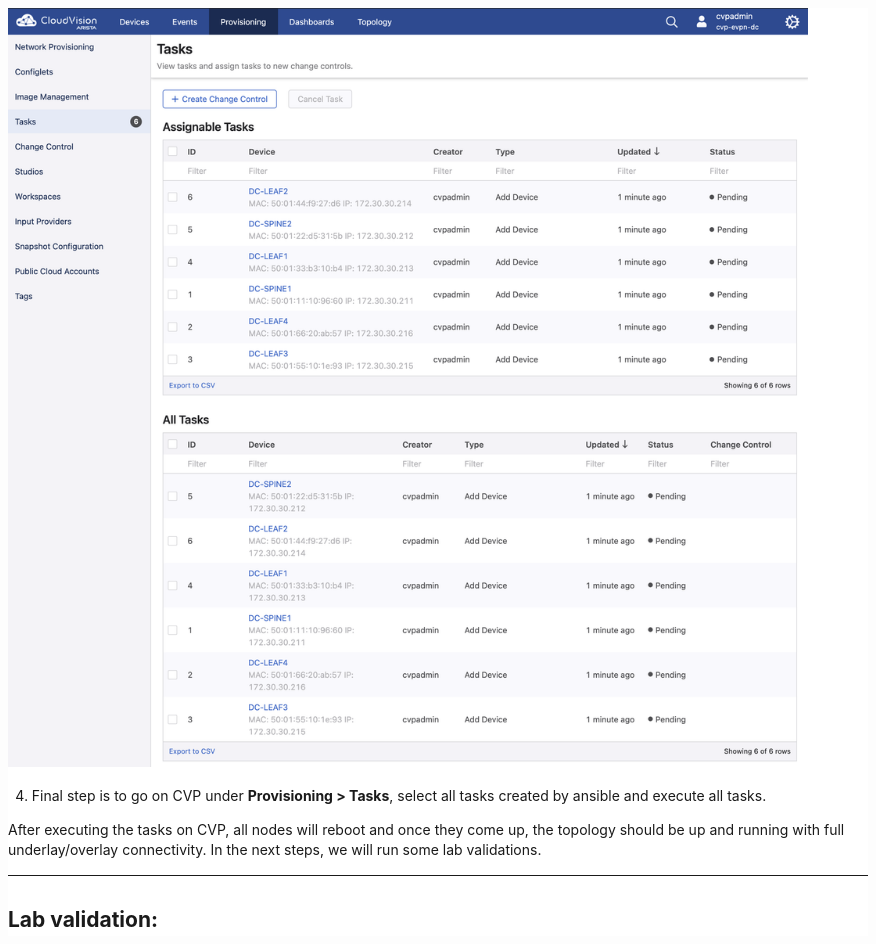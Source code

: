 <img src="data/images/cvp_tasks.png" width="800">

4. Final step is to go on CVP under **Provisioning > Tasks**, select all tasks created by ansible and execute all tasks. 

After executing the tasks on CVP, all nodes will reboot and once they come up, the topology should be up and running with full underlay/overlay connectivity. In the next steps, we will run some lab validations. 

---

## **Lab validation:**
